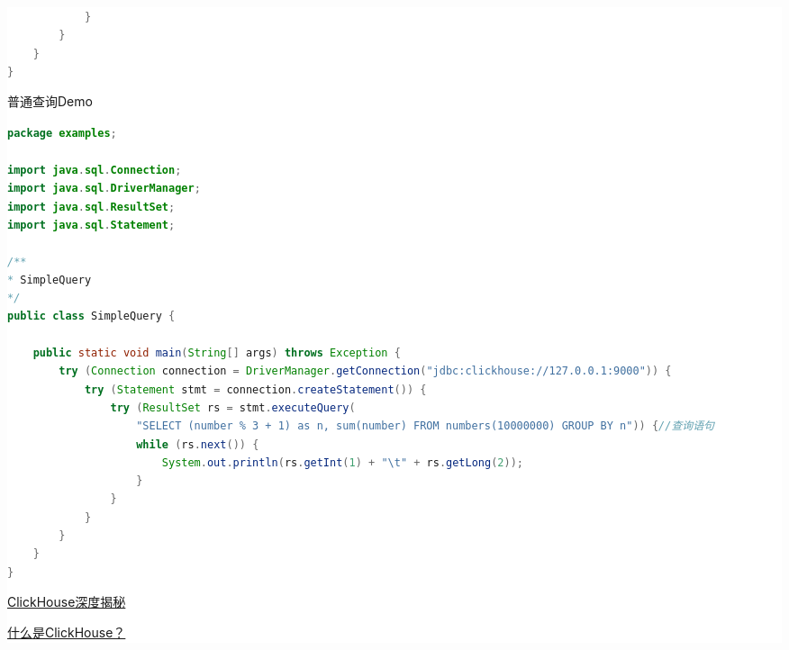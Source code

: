 ```java
            }
        }
    }
}

```



普通查询Demo

```java
package examples;

import java.sql.Connection;
import java.sql.DriverManager;
import java.sql.ResultSet;
import java.sql.Statement;

/**
* SimpleQuery
*/
public class SimpleQuery {

    public static void main(String[] args) throws Exception {
        try (Connection connection = DriverManager.getConnection("jdbc:clickhouse://127.0.0.1:9000")) {
            try (Statement stmt = connection.createStatement()) {
                try (ResultSet rs = stmt.executeQuery(
                    "SELECT (number % 3 + 1) as n, sum(number) FROM numbers(10000000) GROUP BY n")) {//查询语句
                    while (rs.next()) {
                        System.out.println(rs.getInt(1) + "\t" + rs.getLong(2));
                    }
                }
            }
        }
    }
}

```



[ClickHouse深度揭秘](https://zhuanlan.zhihu.com/p/98135840)

[什么是ClickHouse？](https://clickhouse.tech/docs/zh/#)